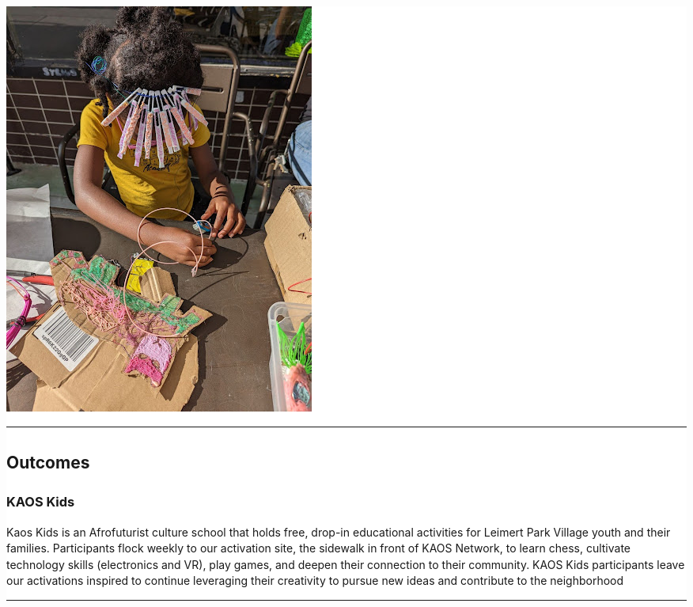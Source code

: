 ![bg left height:750](./imgs/KAOS/yana-bangs-robot-3dPen.jpg)

---

## Outcomes
### KAOS Kids

Kaos Kids is an Afrofuturist culture school that holds free, drop-in educational activities for Leimert Park Village youth and their families. Participants flock weekly to our activation site, the sidewalk in front of KAOS Network, to learn chess, cultivate technology skills (electronics and VR), play games, and deepen their connection to their community. KAOS Kids participants leave our activations inspired to continue leveraging their creativity to pursue new ideas and contribute to the neighborhood

---
